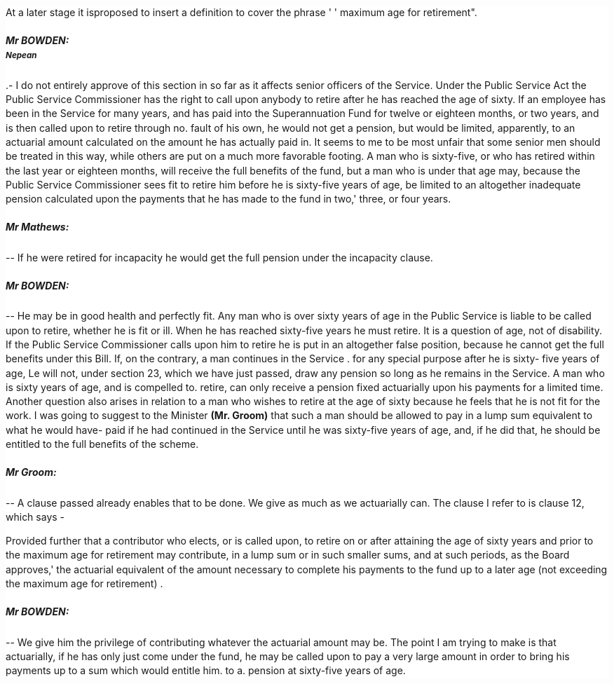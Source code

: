 At a later stage it isproposed to insert a definition to cover the phrase ' ' maximum age for retirement". 

##### Mr BOWDEN:<br><small class="text-muted">Nepean</small>

.- I do not entirely approve of this section in so far as it affects senior officers of the Service. Under the Public Service Act the Public Service Commissioner has the right to call upon anybody to retire after he has reached the age of sixty. If an employee has been in the Service for many years, and has paid into the Superannuation Fund for twelve or eighteen months, or two years, and is then called upon to retire through no. fault of his own, he would not get a pension, but would be limited, apparently, to an actuarial amount calculated on the amount he has actually paid in. It seems to me to be most unfair that some senior men should be treated in this way, while others are put on a much more favorable footing. A man who is sixty-five, or who has retired within the last year or eighteen months, will receive the full benefits of the fund, but a man who is under that age may, because the Public Service Commissioner sees fit to retire him before he is sixty-five years of age, be limited to an altogether inadequate pension calculated upon the payments that he has made to the fund in two,' three, or four years. 

##### Mr Mathews:

-- If he were retired for incapacity he would get the full pension under the incapacity clause. 

##### Mr BOWDEN:

-- He may be in good health and perfectly fit. Any man who is over sixty years of age in the Public Service is liable to be called upon to retire, whether he is fit or ill. When he has reached sixty-five years he must retire. It is a question of age, not of disability. If the Public Service Commissioner calls upon him to retire he is put in an altogether false position, because he cannot get the full benefits under this Bill. If, on the contrary, a man continues in the Service . for any special purpose after he is sixty- five years of age, Le will not, under section 23, which we have just passed, draw any pension so long as he remains in the Service. A man who is sixty years of age, and is compelled to. retire, can only receive a pension fixed actuarially upon his payments for a limited time. Another question also arises in relation to a man who wishes to retire at the age of sixty because he feels that he is not fit for the work. I was going to suggest to the Minister  **(Mr. Groom)**  that such a man should be allowed to pay in a lump sum equivalent to what he would have- paid if he had continued in the Service until he was sixty-five years of age, and, if he did that, he should be entitled to the full benefits of the scheme. 

##### Mr Groom:

-- A clause passed already enables that to be done. We give as much as we actuarially can. The clause I refer to is clause 12, which says - 

Provided further that a contributor who elects, or is called upon, to retire on or after attaining the age of sixty years and prior to the maximum age for retirement may contribute, in a lump sum or in such smaller sums, and at such periods, as the Board approves,' the actuarial equivalent of the amount necessary to complete his payments to the fund up to a later age (not exceeding the maximum age for retirement) . 

##### Mr BOWDEN:

-- We give him the privilege of contributing whatever the actuarial amount may be. The point I am trying to make is that actuarially, if he has only just come under the fund, he may be called upon to pay a very large amount in order to bring his payments up to a sum which would entitle him. to a. pension at sixty-five years of age. 
